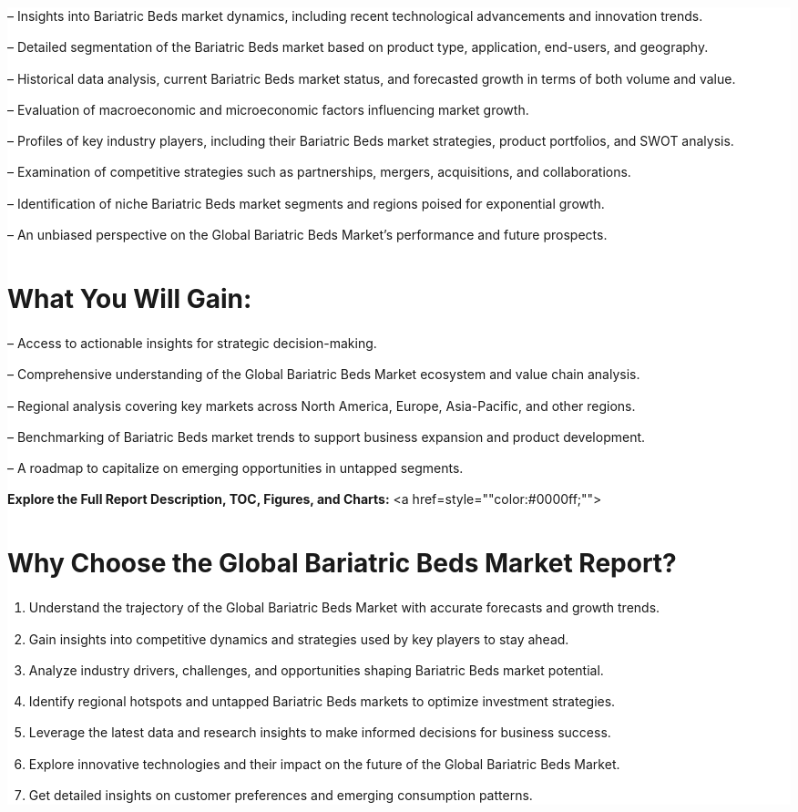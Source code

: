 – Insights into Bariatric Beds market dynamics, including recent technological advancements and innovation trends.

– Detailed segmentation of the Bariatric Beds market based on product type, application, end-users, and geography.

– Historical data analysis, current Bariatric Beds market status, and forecasted growth in terms of both volume and value.

– Evaluation of macroeconomic and microeconomic factors influencing market growth.

– Profiles of key industry players, including their Bariatric Beds market strategies, product portfolios, and SWOT analysis.

– Examination of competitive strategies such as partnerships, mergers, acquisitions, and collaborations.

– Identification of niche Bariatric Beds market segments and regions poised for exponential growth.

– An unbiased perspective on the Global Bariatric Beds Market’s performance and future prospects.

# <strong>What You Will Gain:</strong>

– Access to actionable insights for strategic decision-making.

– Comprehensive understanding of the Global Bariatric Beds Market ecosystem and value chain analysis.

– Regional analysis covering key markets across North America, Europe, Asia-Pacific, and other regions.

– Benchmarking of Bariatric Beds market trends to support business expansion and product development.

– A roadmap to capitalize on emerging opportunities in untapped segments.

<strong>Explore the Full Report Description, TOC, Figures, and Charts:</strong>
<a href=style=""color:#0000ff;""></a>

# <strong>Why Choose the Global Bariatric Beds Market Report?</strong>

1. Understand the trajectory of the Global Bariatric Beds Market with accurate forecasts and growth trends.

2. Gain insights into competitive dynamics and strategies used by key players to stay ahead.

3. Analyze industry drivers, challenges, and opportunities shaping Bariatric Beds market potential.

4. Identify regional hotspots and untapped Bariatric Beds markets to optimize investment strategies.

5. Leverage the latest data and research insights to make informed decisions for business success.

6. Explore innovative technologies and their impact on the future of the Global Bariatric Beds Market.

7. Get detailed insights on customer preferences and emerging consumption patterns.
